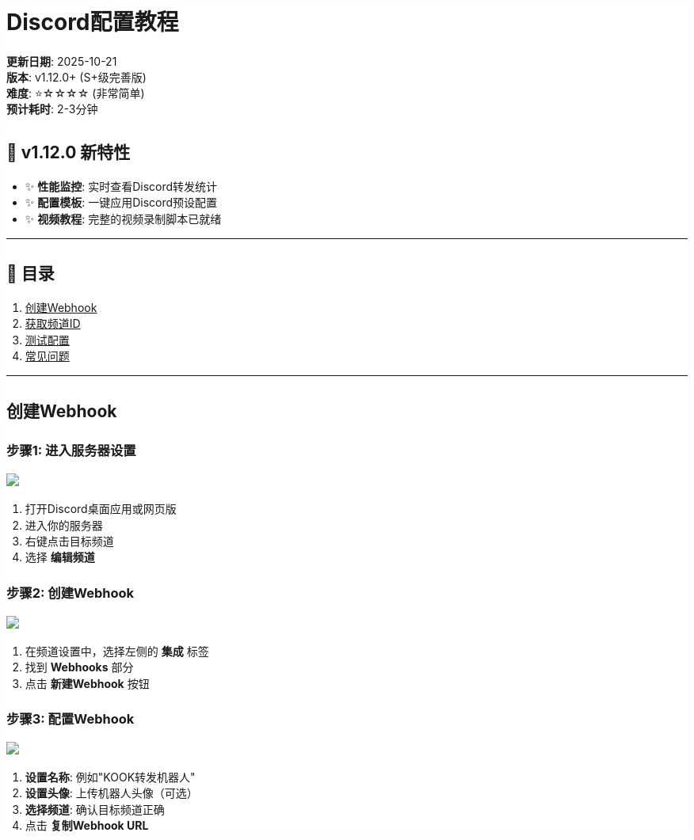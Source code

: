 # Discord配置教程

**更新日期**: 2025-10-21  
**版本**: v1.12.0+ (S+级完善版)  
**难度**: ⭐☆☆☆☆ (非常简单)  
**预计耗时**: 2-3分钟

## 🎉 v1.12.0 新特性

- ✨ **性能监控**: 实时查看Discord转发统计
- ✨ **配置模板**: 一键应用Discord预设配置
- ✨ **视频教程**: 完整的视频录制脚本已就绪

---

## 📖 目录
1. [创建Webhook](#创建webhook)
2. [获取频道ID](#获取频道id)
3. [测试配置](#测试配置)
4. [常见问题](#常见问题)

---

## 创建Webhook

### 步骤1: 进入服务器设置

![](https://via.placeholder.com/800x400?text=Discord+Server+Settings)

1. 打开Discord桌面应用或网页版
2. 进入你的服务器
3. 右键点击目标频道
4. 选择 **编辑频道**

### 步骤2: 创建Webhook

![](https://via.placeholder.com/800x400?text=Create+Webhook)

1. 在频道设置中，选择左侧的 **集成** 标签
2. 找到 **Webhooks** 部分
3. 点击 **新建Webhook** 按钮

### 步骤3: 配置Webhook

![](https://via.placeholder.com/800x400?text=Configure+Webhook)

1. **设置名称**: 例如"KOOK转发机器人"
2. **设置头像**: 上传机器人头像（可选）
3. **选择频道**: 确认目标频道正确
4. 点击 **复制Webhook URL**
